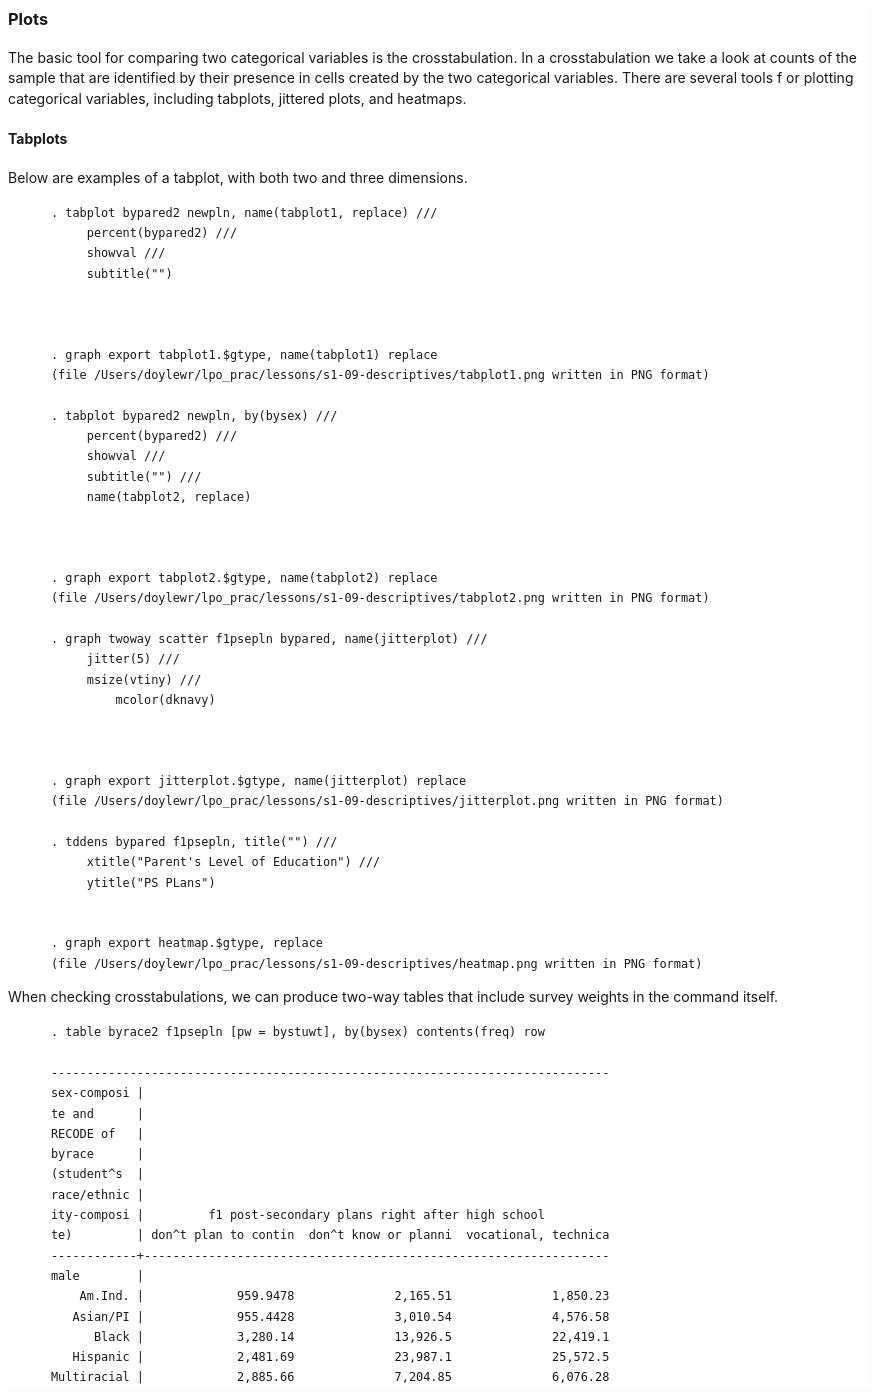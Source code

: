 ### Plots

The basic tool for comparing two categorical variables is the
crosstabulation. In a crosstabulation we take a look at counts of the
sample that are identified by their presence in cells created by the two
categorical variables. There are several tools f or plotting categorical
variables, including tabplots, jittered plots, and heatmaps.

#### Tabplots

Below are examples of a tabplot, with both two and three dimensions.

          . tabplot bypared2 newpln, name(tabplot1, replace) ///
               percent(bypared2) ///
               showval ///
               subtitle("") 



          . graph export tabplot1.$gtype, name(tabplot1) replace
          (file /Users/doylewr/lpo_prac/lessons/s1-09-descriptives/tabplot1.png written in PNG format)

          . tabplot bypared2 newpln, by(bysex) ///
               percent(bypared2) ///
               showval ///
               subtitle("") ///
               name(tabplot2, replace)



          . graph export tabplot2.$gtype, name(tabplot2) replace
          (file /Users/doylewr/lpo_prac/lessons/s1-09-descriptives/tabplot2.png written in PNG format)

          . graph twoway scatter f1psepln bypared, name(jitterplot) ///
               jitter(5) ///
               msize(vtiny) ///
                   mcolor(dknavy)



          . graph export jitterplot.$gtype, name(jitterplot) replace
          (file /Users/doylewr/lpo_prac/lessons/s1-09-descriptives/jitterplot.png written in PNG format)

          . tddens bypared f1psepln, title("") ///
               xtitle("Parent's Level of Education") ///
               ytitle("PS PLans")


          . graph export heatmap.$gtype, replace
          (file /Users/doylewr/lpo_prac/lessons/s1-09-descriptives/heatmap.png written in PNG format)

When checking crosstabulations, we can produce two-way tables that
include survey weights in the command itself.

          . table byrace2 f1psepln [pw = bystuwt], by(bysex) contents(freq) row 

          ------------------------------------------------------------------------------
          sex-composi |
          te and      |
          RECODE of   |
          byrace      |
          (student^s  |
          race/ethnic |
          ity-composi |         f1 post-secondary plans right after high school         
          te)         | don^t plan to contin  don^t know or planni  vocational, technica
          ------------+-----------------------------------------------------------------
          male        |
              Am.Ind. |             959.9478              2,165.51              1,850.23
             Asian/PI |             955.4428              3,010.54              4,576.58
                Black |             3,280.14              13,926.5              22,419.1
             Hispanic |             2,481.69              23,987.1              25,572.5
          Multiracial |             2,885.66              7,204.85              6,076.28